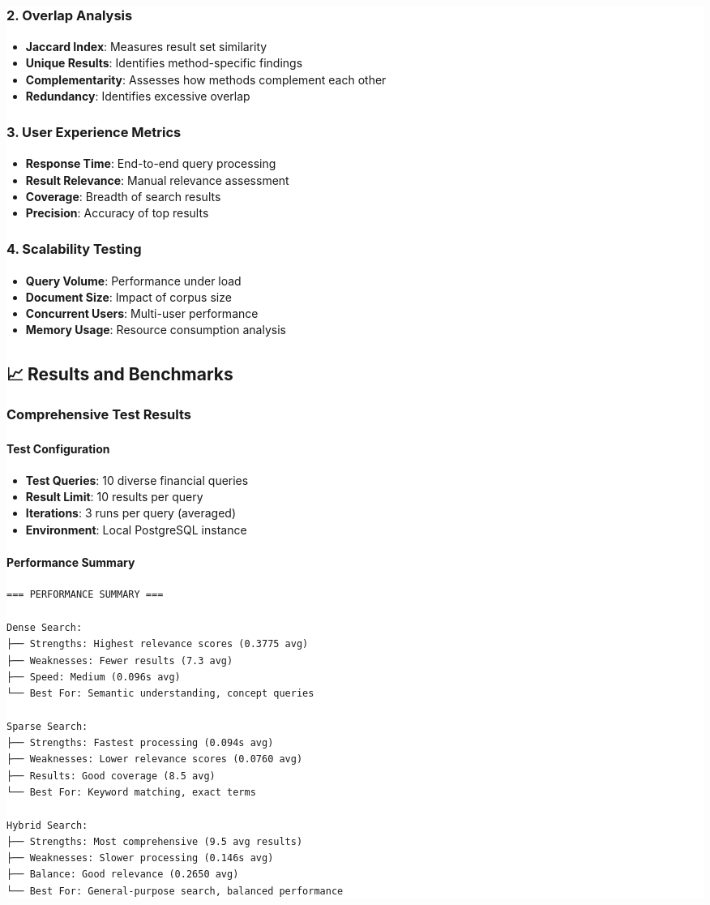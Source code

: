 ### 2. **Overlap Analysis**
- **Jaccard Index**: Measures result set similarity
- **Unique Results**: Identifies method-specific findings
- **Complementarity**: Assesses how methods complement each other
- **Redundancy**: Identifies excessive overlap

### 3. **User Experience Metrics**
- **Response Time**: End-to-end query processing
- **Result Relevance**: Manual relevance assessment
- **Coverage**: Breadth of search results
- **Precision**: Accuracy of top results

### 4. **Scalability Testing**
- **Query Volume**: Performance under load
- **Document Size**: Impact of corpus size
- **Concurrent Users**: Multi-user performance
- **Memory Usage**: Resource consumption analysis

## 📈 Results and Benchmarks

### Comprehensive Test Results

#### Test Configuration
- **Test Queries**: 10 diverse financial queries
- **Result Limit**: 10 results per query
- **Iterations**: 3 runs per query (averaged)
- **Environment**: Local PostgreSQL instance

#### Performance Summary

```
=== PERFORMANCE SUMMARY ===

Dense Search:
├── Strengths: Highest relevance scores (0.3775 avg)
├── Weaknesses: Fewer results (7.3 avg)
├── Speed: Medium (0.096s avg)
└── Best For: Semantic understanding, concept queries

Sparse Search:
├── Strengths: Fastest processing (0.094s avg)
├── Weaknesses: Lower relevance scores (0.0760 avg)
├── Results: Good coverage (8.5 avg)
└── Best For: Keyword matching, exact terms

Hybrid Search:
├── Strengths: Most comprehensive (9.5 avg results)
├── Weaknesses: Slower processing (0.146s avg)
├── Balance: Good relevance (0.2650 avg)
└── Best For: General-purpose search, balanced performance
```
